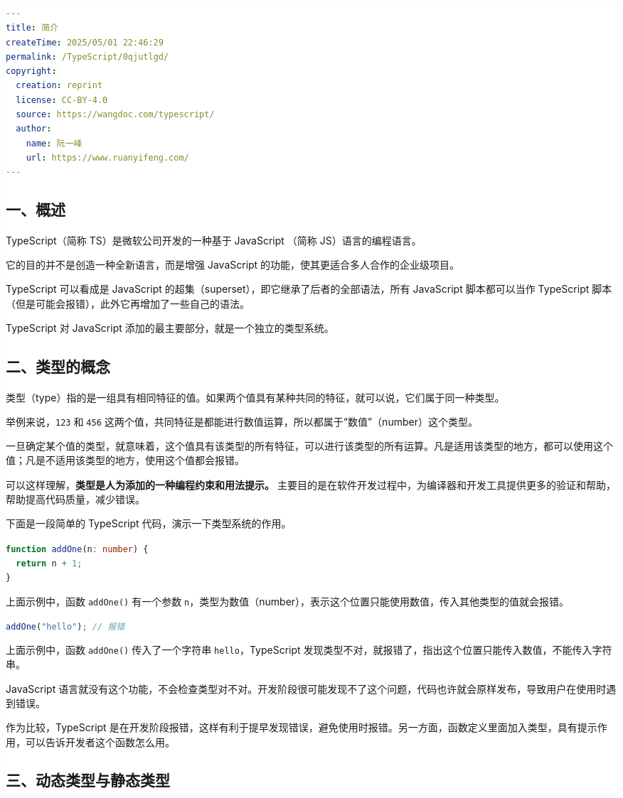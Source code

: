 ```yaml
---
title: 简介
createTime: 2025/05/01 22:46:29
permalink: /TypeScript/0qjutlgd/
copyright:
  creation: reprint
  license: CC-BY-4.0
  source: https://wangdoc.com/typescript/
  author:
    name: 阮一峰
    url: https://www.ruanyifeng.com/
---
```


## 一、概述

TypeScript（简称 TS）是微软公司开发的一种基于 JavaScript （简称 JS）语言的编程语言。

它的目的并不是创造一种全新语言，而是增强 JavaScript 的功能，使其更适合多人合作的企业级项目。

TypeScript 可以看成是 JavaScript 的超集（superset），即它继承了后者的全部语法，所有 JavaScript 脚本都可以当作 TypeScript 脚本（但是可能会报错），此外它再增加了一些自己的语法。

TypeScript 对 JavaScript 添加的最主要部分，就是一个独立的类型系统。

## 二、类型的概念

类型（type）指的是一组具有相同特征的值。如果两个值具有某种共同的特征，就可以说，它们属于同一种类型。

举例来说，`123` 和 `456` 这两个值，共同特征是都能进行数值运算，所以都属于“数值”（number）这个类型。

一旦确定某个值的类型，就意味着，这个值具有该类型的所有特征，可以进行该类型的所有运算。凡是适用该类型的地方，都可以使用这个值；凡是不适用该类型的地方，使用这个值都会报错。

可以这样理解，**类型是人为添加的一种编程约束和用法提示。** 主要目的是在软件开发过程中，为编译器和开发工具提供更多的验证和帮助，帮助提高代码质量，减少错误。

下面是一段简单的 TypeScript 代码，演示一下类型系统的作用。

```typescript
function addOne(n: number) {
  return n + 1;
}
```

上面示例中，函数 `addOne()` 有一个参数 `n`，类型为数值（number），表示这个位置只能使用数值，传入其他类型的值就会报错。

```typescript
addOne("hello"); // 报错
```

上面示例中，函数 `addOne()` 传入了一个字符串 `hello`，TypeScript 发现类型不对，就报错了，指出这个位置只能传入数值，不能传入字符串。

JavaScript 语言就没有这个功能，不会检查类型对不对。开发阶段很可能发现不了这个问题，代码也许就会原样发布，导致用户在使用时遇到错误。

作为比较，TypeScript 是在开发阶段报错，这样有利于提早发现错误，避免使用时报错。另一方面，函数定义里面加入类型，具有提示作用，可以告诉开发者这个函数怎么用。

## 三、动态类型与静态类型
